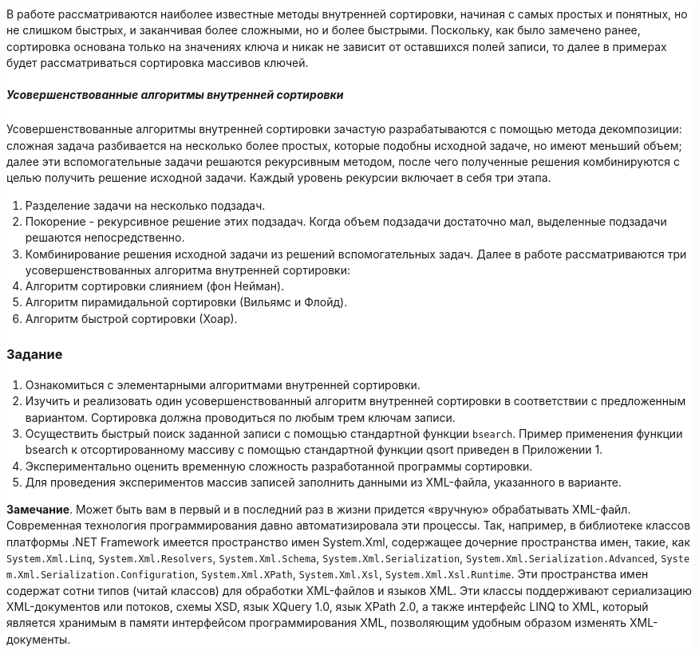 В работе рассматриваются наиболее известные методы внутренней сортировки,
начиная с самых простых и понятных, но не слишком быстрых, и заканчивая
более сложными, но и более быстрыми. 
Поскольку, как было замечено ранее, сортировка основана только на
значениях ключа и никак не зависит от оставшихся полей записи, то далее
в примерах будет рассматриваться сортировка массивов ключей.

##### Усовершенствованные алгоритмы внутренней сортировки
Усовершенствованные алгоритмы внутренней сортировки зачастую разрабатываются с
помощью метода декомпозиции: сложная задача разбивается на несколько более
простых, которые подобны исходной задаче, но имеют меньший объем; далее эти
вспомогательные задачи решаются рекурсивным методом, после чего полученные
решения комбинируются с целью получить решение исходной задачи. Каждый
уровень рекурсии включает в себя три этапа.

1. Разделение задачи на несколько подзадач. 
2. Покорение - рекурсивное решение этих подзадач. Когда объем подзадачи
достаточно мал, выделенные подзадачи решаются непосредственно.
3. Комбинирование решения исходной задачи из решений вспомогательных задач.
Далее в работе рассматриваются три усовершенствованных алгоритма внутренней
сортировки:
1. Алгоритм сортировки слиянием (фон Нейман).
2. Алгоритм пирамидальной сортировки (Вильямс и Флойд).
3. Алгоритм быстрой сортировки (Хоар).

### Задание
1. Ознакомиться с элементарными алгоритмами внутренней сортировки.
2. Изучить и реализовать один усовершенствованный алгоритм внутренней
сортировки в соответствии с предложенным вариантом. Сортировка должна
проводиться по любым трем ключам записи.
3. Осуществить быстрый поиск заданной записи с помощью стандартной функции
`bsearch`. Пример применения функции bsearch к отсортированному массиву с
помощью стандартной функции qsort приведен в Приложении 1.
4. Экспериментально оценить временную сложность разработанной программы
сортировки.
5. Для проведения экспериментов массив записей заполнить данными из
XML-файла, указанного в варианте.

**Замечание**. Может быть вам в первый и в последний раз в жизни придется
«вручную» обрабатывать XML-файл. Современная технология программирования давно
автоматизировала эти процессы. Так, например, в библиотеке классов платформы
.NET Framework имеется пространство имен System.Xml, содержащее дочерние
пространства имен, такие, как `System.Xml.Linq`, `System.Xml.Resolvers`,
`System.Xml.Schema`, `System.Xml.Serialization`,
`System.Xml.Serialization.Advanced`, `System.Xml.Serialization.Configuration`,
`System.Xml.XPath`, `System.Xml.Xsl`, `System.Xml.Xsl.Runtime`. Эти
пространства имен содержат сотни типов (читай классов) для обработки XML-файлов
и языков XML. Эти классы поддерживают сериализацию XML-документов или потоков,
схемы XSD, язык XQuery 1.0, язык XPath 2.0, а также интерфейс LINQ to XML,
который является хранимым в памяти интерфейсом программирования XML,
позволяющим удобным образом изменять XML-документы. 

